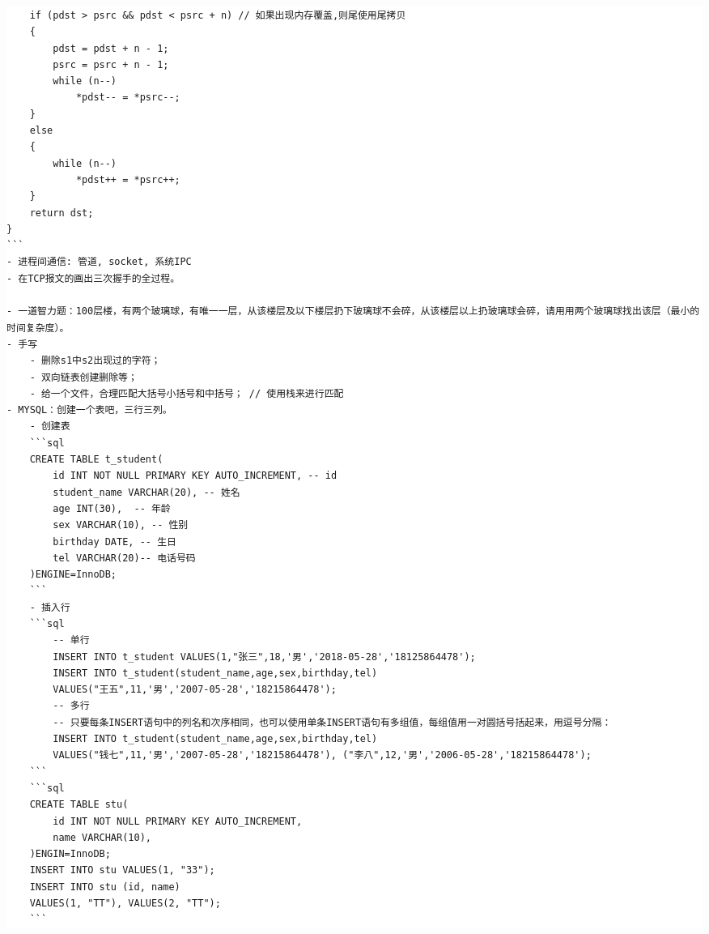         if (pdst > psrc && pdst < psrc + n) // 如果出现内存覆盖,则尾使用尾拷贝
        {
            pdst = pdst + n - 1;
            psrc = psrc + n - 1;
            while (n--)
                *pdst-- = *psrc--;
        }
        else
        {
            while (n--)
                *pdst++ = *psrc++;
        }
        return dst;
    }
    ```
    - 进程间通信: 管道, socket, 系统IPC
    - 在TCP报文的画出三次握手的全过程。
    
    - 一道智力题：100层楼，有两个玻璃球，有唯一一层，从该楼层及以下楼层扔下玻璃球不会碎，从该楼层以上扔玻璃球会碎，请用用两个玻璃球找出该层（最小的时间复杂度）。
    - 手写
        - 删除s1中s2出现过的字符；
        - 双向链表创建删除等；
        - 给一个文件，合理匹配大括号小括号和中括号； // 使用栈来进行匹配
    - MYSQL：创建一个表吧，三行三列。
        - 创建表
        ```sql
        CREATE TABLE t_student(
            id INT NOT NULL PRIMARY KEY AUTO_INCREMENT, -- id
            student_name VARCHAR(20), -- 姓名
            age INT(30),  -- 年龄
            sex VARCHAR(10), -- 性别
            birthday DATE, -- 生日
            tel VARCHAR(20)-- 电话号码
        )ENGINE=InnoDB;
        ```
        - 插入行
        ```sql
            -- 单行
            INSERT INTO t_student VALUES(1,"张三",18,'男','2018-05-28','18125864478');
            INSERT INTO t_student(student_name,age,sex,birthday,tel) 
            VALUES("王五",11,'男','2007-05-28','18215864478');  
            -- 多行
            -- 只要每条INSERT语句中的列名和次序相同，也可以使用单条INSERT语句有多组值，每组值用一对圆括号括起来，用逗号分隔：
            INSERT INTO t_student(student_name,age,sex,birthday,tel) 
            VALUES("钱七",11,'男','2007-05-28','18215864478'), ("李八",12,'男','2006-05-28','18215864478');
        ```
        ```sql
        CREATE TABLE stu(
            id INT NOT NULL PRIMARY KEY AUTO_INCREMENT, 
            name VARCHAR(10),
        )ENGIN=InnoDB;
        INSERT INTO stu VALUES(1, "33");
        INSERT INTO stu (id, name)
        VALUES(1, "TT"), VALUES(2, "TT");
        ```
